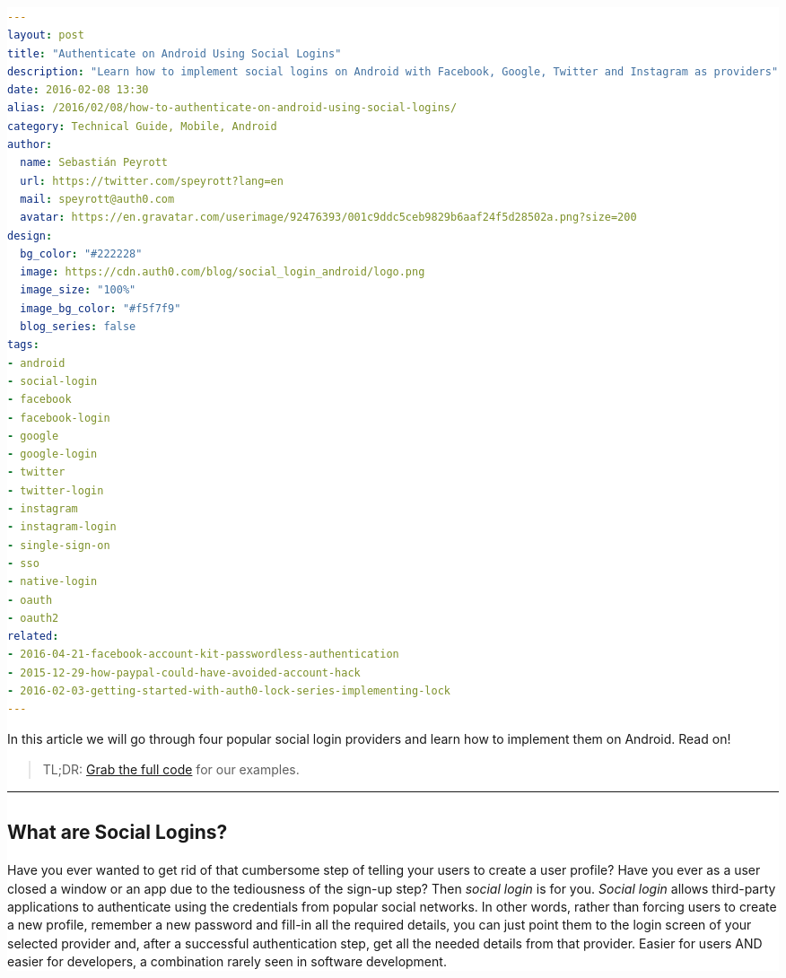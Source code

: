 ```yaml
---
layout: post
title: "Authenticate on Android Using Social Logins"
description: "Learn how to implement social logins on Android with Facebook, Google, Twitter and Instagram as providers"
date: 2016-02-08 13:30
alias: /2016/02/08/how-to-authenticate-on-android-using-social-logins/
category: Technical Guide, Mobile, Android
author:
  name: Sebastián Peyrott
  url: https://twitter.com/speyrott?lang=en
  mail: speyrott@auth0.com
  avatar: https://en.gravatar.com/userimage/92476393/001c9ddc5ceb9829b6aaf24f5d28502a.png?size=200
design:
  bg_color: "#222228"
  image: https://cdn.auth0.com/blog/social_login_android/logo.png
  image_size: "100%"
  image_bg_color: "#f5f7f9"
  blog_series: false
tags:
- android
- social-login
- facebook
- facebook-login
- google
- google-login
- twitter
- twitter-login
- instagram
- instagram-login
- single-sign-on
- sso
- native-login
- oauth
- oauth2
related:
- 2016-04-21-facebook-account-kit-passwordless-authentication
- 2015-12-29-how-paypal-could-have-avoided-account-hack
- 2016-02-03-getting-started-with-auth0-lock-series-implementing-lock
---
```


In this article we will go through four popular social login providers and learn how to implement them on Android. Read on!

> TL;DR: [Grab the full code](https://github.com/auth0/blog-android-social-login-sample) for our examples.

-----

## What are Social Logins?
Have you ever wanted to get rid of that cumbersome step of telling your users to create a user profile? Have you ever as a user closed a window or an app due to the tediousness of the sign-up step? Then *social login* is for you. *Social login* allows third-party applications to authenticate using the credentials from popular social networks. In other words, rather than forcing users to create a new profile, remember a new password and fill-in all the required details, you can just point them to the login screen of your selected provider and, after a successful authentication step, get all the needed details from that provider. Easier for users AND easier for developers, a combination rarely seen in software development.
